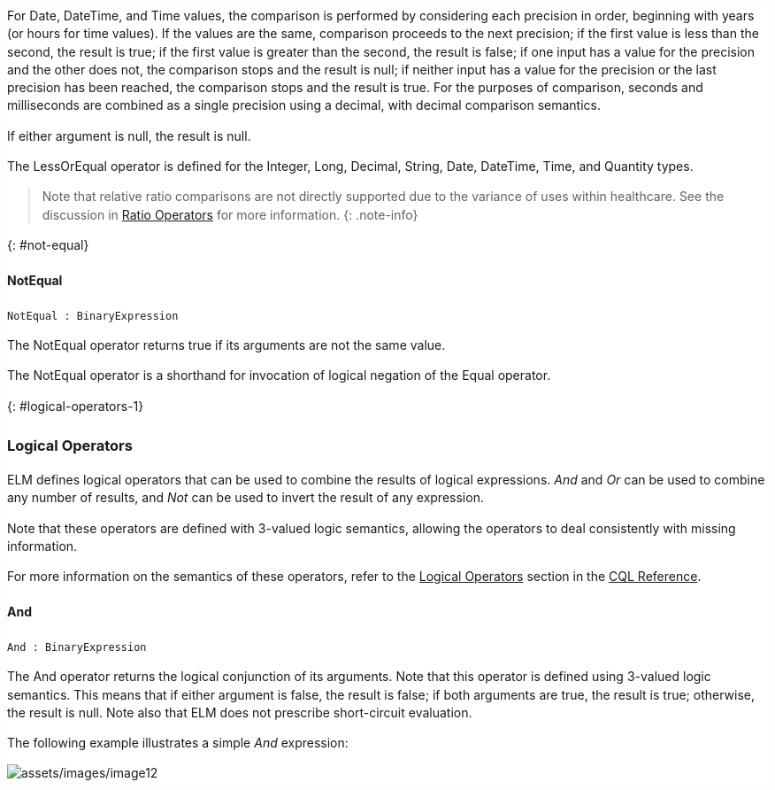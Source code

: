 For Date, DateTime, and Time values, the comparison is performed by considering each precision in order, beginning with years (or hours for time values). If the values are the same, comparison proceeds to the next precision; if the first value is less than the second, the result is true; if the first value is greater than the second, the result is false; if one input has a value for the precision and the other does not, the comparison stops and the result is null; if neither input has a value for the precision or the last precision has been reached, the comparison stops and the result is true. For the purposes of comparison, seconds and milliseconds are combined as a single precision using a decimal, with decimal comparison semantics.

If either argument is null, the result is null.

The LessOrEqual operator is defined for the Integer, Long, Decimal, String, Date, DateTime, Time, and Quantity types.

> Note that relative ratio comparisons are not directly supported due to the variance of uses within healthcare. See the discussion in [Ratio Operators](02-authorsguide.html#ratio-operators) for more information.
{: .note-info}

{: #not-equal}
#### NotEqual

```
NotEqual : BinaryExpression
```

The NotEqual operator returns true if its arguments are not the same value.

The NotEqual operator is a shorthand for invocation of logical negation of the Equal operator.

{: #logical-operators-1}
### Logical Operators

ELM defines logical operators that can be used to combine the results of logical expressions. _And_ and _Or_ can be used to combine any number of results, and _Not_ can be used to invert the result of any expression.

Note that these operators are defined with 3-valued logic semantics, allowing the operators to deal consistently with missing information.

For more information on the semantics of these operators, refer to the [Logical Operators](09-b-cqlreference.html#logical-operators-3) section in the [CQL Reference](09-b-cqlreference.html).

#### And

```
And : BinaryExpression
```

The And operator returns the logical conjunction of its arguments. Note that this operator is defined using 3-valued logic semantics. This means that if either argument is false, the result is false; if both arguments are true, the result is true; otherwise, the result is null. Note also that ELM does not prescribe short-circuit evaluation.

The following example illustrates a simple _And_ expression:

<a name="figure-4-c"></a>
<div><img src="assets/images/image12.png" alt="assets/images/image12" width="138" height="217"/></div>
